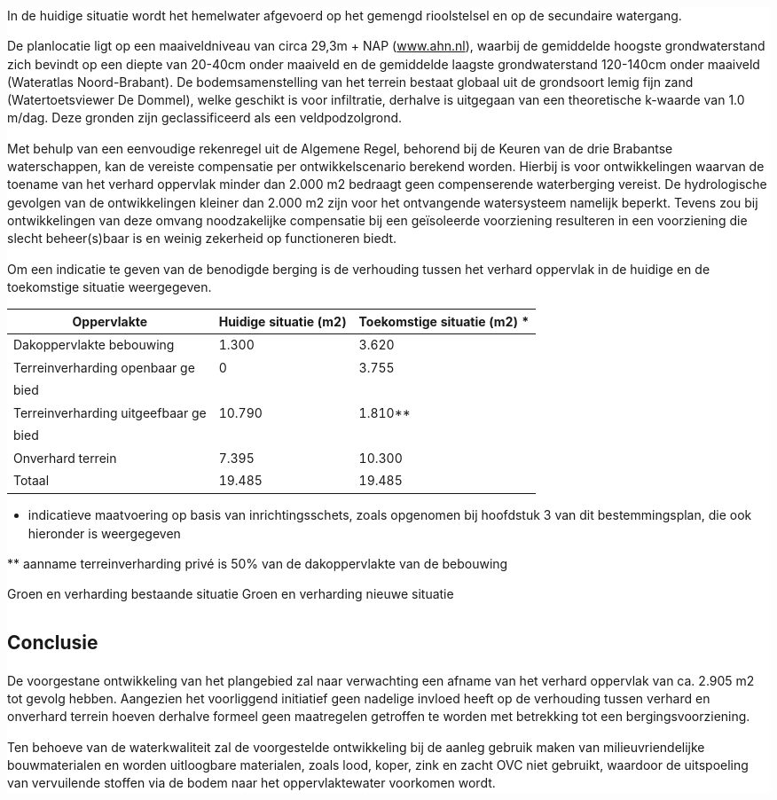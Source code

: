 In de huidige situatie wordt het hemelwater afgevoerd op het gemengd rioolstelsel en op de secundaire watergang.

De planlocatie ligt op een maaiveldniveau van circa 29,3m + NAP (www.ahn.nl), waarbij de gemiddelde hoogste grondwaterstand zich bevindt op een diepte van 20-40cm onder maaiveld en de gemiddelde laagste grondwaterstand 120-140cm onder maaiveld (Wateratlas Noord-Brabant). De bodemsamenstelling van het terrein bestaat globaal uit de grondsoort lemig fijn zand (Watertoetsviewer De Dommel), welke geschikt is voor infiltratie, derhalve is uitgegaan van een theoretische k-waarde van 1.0 m/dag. Deze gronden zijn geclassificeerd als een veldpodzolgrond.

Met behulp van een eenvoudige rekenregel uit de Algemene Regel, behorend bij de Keuren van de drie Brabantse waterschappen, kan de vereiste compensatie per ontwikkelscenario berekend worden. Hierbij is voor ontwikkelingen waarvan de toename van het verhard oppervlak minder dan 2.000 m2 bedraagt geen compenserende waterberging vereist. De hydrologische gevolgen van de ontwikkelingen kleiner dan 2.000 m2 zijn voor het ontvangende watersysteem namelijk beperkt. Tevens zou bij ontwikkelingen van deze omvang noodzakelijke compensatie bij een geïsoleerde voorziening resulteren in een voorziening die slecht beheer(s)baar is en weinig zekerheid op functioneren biedt.

Om een indicatie te geven van de benodigde berging is de verhouding tussen het verhard oppervlak in de huidige en de toekomstige situatie weergegeven.

| Oppervlakte                      | Huidige situatie (m2) | Toekomstige situatie (m2) * |
|----------------------------------|-----------------------|-----------------------------|
| Dakoppervlakte bebouwing         | 1.300                 | 3.620                       |
| Terreinverharding openbaar ge    | 0                     | 3.755                       |
| bied                             |                       |                             |
| Terreinverharding uitgeefbaar ge | 10.790                | 1.810**                     |
| bied                             |                       |                             |
| Onverhard terrein                | 7.395                 | 10.300                      |
| Totaal                           | 19.485                | 19.485                      |

* indicatieve maatvoering op basis van inrichtingsschets, zoals opgenomen bij hoofdstuk 3 van dit bestemmingsplan, die ook hieronder is weergegeven

** aanname terreinverharding privé is 50% van de dakoppervlakte van de bebouwing

Groen en verharding bestaande situatie Groen en verharding nieuwe situatie

## **Conclusie**

De voorgestane ontwikkeling van het plangebied zal naar verwachting een afname van het verhard oppervlak van ca. 2.905 m2 tot gevolg hebben. Aangezien het voorliggend initiatief geen nadelige invloed heeft op de verhouding tussen verhard en onverhard terrein hoeven derhalve formeel geen maatregelen getroffen te worden met betrekking tot een bergingsvoorziening.

Ten behoeve van de waterkwaliteit zal de voorgestelde ontwikkeling bij de aanleg gebruik maken van milieuvriendelijke bouwmaterialen en worden uitloogbare materialen, zoals lood, koper, zink en zacht OVC niet gebruikt, waardoor de uitspoeling van vervuilende stoffen via de bodem naar het oppervlaktewater voorkomen wordt.
